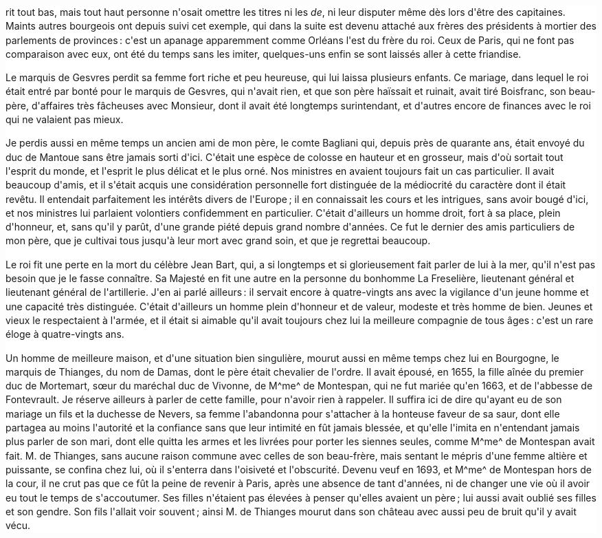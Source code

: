 rit tout bas, mais tout haut personne n'osait omettre les titres ni les *de*,
ni leur disputer même dès lors d'être des capitaines. Maints autres bourgeois
ont depuis suivi cet exemple, qui dans la suite est devenu attaché aux frères
des présidents à mortier des parlements de provinces : c'est un apanage
apparemment comme Orléans l'est du frère du roi. Ceux de Paris, qui ne font
pas comparaison avec eux, ont été du temps sans les imiter, quelques-uns enfin
se sont laissés aller à cette friandise.

Le marquis de Gesvres perdit sa femme fort riche et peu heureuse, qui lui
laissa plusieurs enfants. Ce mariage, dans lequel le roi était entré par bonté
pour le marquis de Gesvres, qui n'avait rien, et que son père haïssait et
ruinait, avait tiré Boisfranc, son beau-père, d'affaires très fâcheuses avec
Monsieur, dont il avait été longtemps surintendant, et d'autres encore de
finances avec le roi qui ne valaient pas mieux.

Je perdis aussi en même temps un ancien ami de mon père, le comte Bagliani
qui, depuis près de quarante ans, était envoyé du duc de Mantoue sans être
jamais sorti d'ici. C'était une espèce de colosse en hauteur et en grosseur,
mais d'où sortait tout l'esprit du monde, et l'esprit le plus délicat et le
plus orné. Nos ministres en avaient toujours fait un cas particulier. Il avait
beaucoup d'amis, et il s'était acquis une considération personnelle fort
distinguée de la médiocrité du caractère dont il était revêtu. Il entendait
parfaitement les intérêts divers de l'Europe ; il en connaissait les cours et
les intrigues, sans avoir bougé d'ici, et nos ministres lui parlaient
volontiers confidemment en particulier. C'était d'ailleurs un homme droit,
fort à sa place, plein d'honneur, et, sans qu'il y parût, d'une grande piété
depuis grand nombre d'années. Ce fut le dernier des amis particuliers de mon
père, que je cultivai tous jusqu'à leur mort avec grand soin, et que je
regrettai beaucoup.

Le roi fit une perte en la mort du célèbre Jean Bart, qui, a si longtemps et
si glorieusement fait parler de lui à la mer, qu'il n'est pas besoin que je le
fasse connaître. Sa Majesté en fit une autre en la personne du bonhomme La
Freselière, lieutenant général et lieutenant général de l'artillerie. J'en ai
parlé ailleurs : il servait encore à quatre-vingts ans avec la vigilance d'un
jeune homme et une capacité très distinguée. C'était d'ailleurs un homme plein
d'honneur et de valeur, modeste et très homme de bien. Jeunes et vieux le
respectaient à l'armée, et il était si aimable qu'il avait toujours chez lui
la meilleure compagnie de tous âges : c'est un rare éloge à quatre-vingts ans.

Un homme de meilleure maison, et d'une situation bien singulière, mourut aussi
en même temps chez lui en Bourgogne, le marquis de Thianges, du nom de Damas,
dont le père était chevalier de l'ordre. Il avait épousé, en 1655, la fille
aînée du premier duc de Mortemart, sœur du maréchal duc de Vivonne, de M^me^ de
Montespan, qui ne fut mariée qu'en 1663, et de l'abbesse de Fontevrault. Je
réserve ailleurs à parler de cette famille, pour n'avoir rien à rappeler. Il
suffira ici de dire qu'ayant eu de son mariage un fils et la duchesse de
Nevers, sa femme l'abandonna pour s'attacher à la honteuse faveur de sa saur,
dont elle partagea au moins l'autorité et la confiance sans que leur intimité
en fût jamais blessée, et qu'elle l'imita en n'entendant jamais plus parler de
son mari, dont elle quitta les armes et les livrées pour porter les siennes
seules, comme M^me^ de Montespan avait fait. M. de Thianges, sans aucune raison
commune avec celles de son beau-frère, mais sentant le mépris d'une femme
altière et puissante, se confina chez lui, où il s'enterra dans l'oisiveté et
l'obscurité. Devenu veuf en 1693, et M^me^ de Montespan hors de la cour, il ne
crut pas que ce fût la peine de revenir à Paris, après une absence de tant
d'années, ni de changer une vie où il avoir eu tout le temps de s'accoutumer.
Ses filles n'étaient pas élevées à penser qu'elles avaient un père ; lui aussi
avait oublié ses filles et son gendre. Son fils l'allait voir souvent ; ainsi
M. de Thianges mourut dans son château avec aussi peu de bruit qu'il y avait
vécu.
